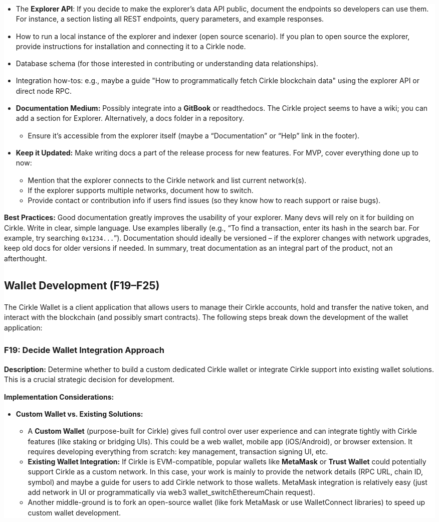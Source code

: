   * The **Explorer API**: If you decide to make the explorer’s data API public, document the endpoints so developers can use them. For instance, a section listing all REST endpoints, query parameters, and example responses.
  * How to run a local instance of the explorer and indexer (open source scenario). If you plan to open source the explorer, provide instructions for installation and connecting it to a Cirkle node.
  * Database schema (for those interested in contributing or understanding data relationships).
  * Integration how-tos: e.g., maybe a guide "How to programmatically fetch Cirkle blockchain data" using the explorer API or direct node RPC.

* **Documentation Medium:** Possibly integrate into a **GitBook** or readthedocs. The Cirkle project seems to have a wiki; you can add a section for Explorer. Alternatively, a docs folder in a repository.

  * Ensure it’s accessible from the explorer itself (maybe a “Documentation” or “Help” link in the footer).

* **Keep it Updated:** Make writing docs a part of the release process for new features. For MVP, cover everything done up to now:

  * Mention that the explorer connects to the Cirkle network and list current network(s).
  * If the explorer supports multiple networks, document how to switch.
  * Provide contact or contribution info if users find issues (so they know how to reach support or raise bugs).

**Best Practices:** Good documentation greatly improves the usability of your explorer. Many devs will rely on it for building on Cirkle. Write in clear, simple language. Use examples liberally (e.g., “To find a transaction, enter its hash in the search bar. For example, try searching `0x1234...`”). Documentation should ideally be versioned – if the explorer changes with network upgrades, keep old docs for older versions if needed. In summary, treat documentation as an integral part of the product, not an afterthought.

## Wallet Development (F19–F25)

The Cirkle Wallet is a client application that allows users to manage their Cirkle accounts, hold and transfer the native token, and interact with the blockchain (and possibly smart contracts). The following steps break down the development of the wallet application:

### F19: Decide Wallet Integration Approach

**Description:** Determine whether to build a custom dedicated Cirkle wallet or integrate Cirkle support into existing wallet solutions. This is a crucial strategic decision for development.

**Implementation Considerations:**

* **Custom Wallet vs. Existing Solutions:**

  * A **Custom Wallet** (purpose-built for Cirkle) gives full control over user experience and can integrate tightly with Cirkle features (like staking or bridging UIs). This could be a web wallet, mobile app (iOS/Android), or browser extension. It requires developing everything from scratch: key management, transaction signing UI, etc.
  * **Existing Wallet Integration:** If Cirkle is EVM-compatible, popular wallets like **MetaMask** or **Trust Wallet** could potentially support Cirkle as a custom network. In this case, your work is mainly to provide the network details (RPC URL, chain ID, symbol) and maybe a guide for users to add Cirkle network to those wallets. MetaMask integration is relatively easy (just add network in UI or programmatically via web3 wallet\_switchEthereumChain request).
  * Another middle-ground is to fork an open-source wallet (like fork MetaMask or use WalletConnect libraries) to speed up custom wallet development.
